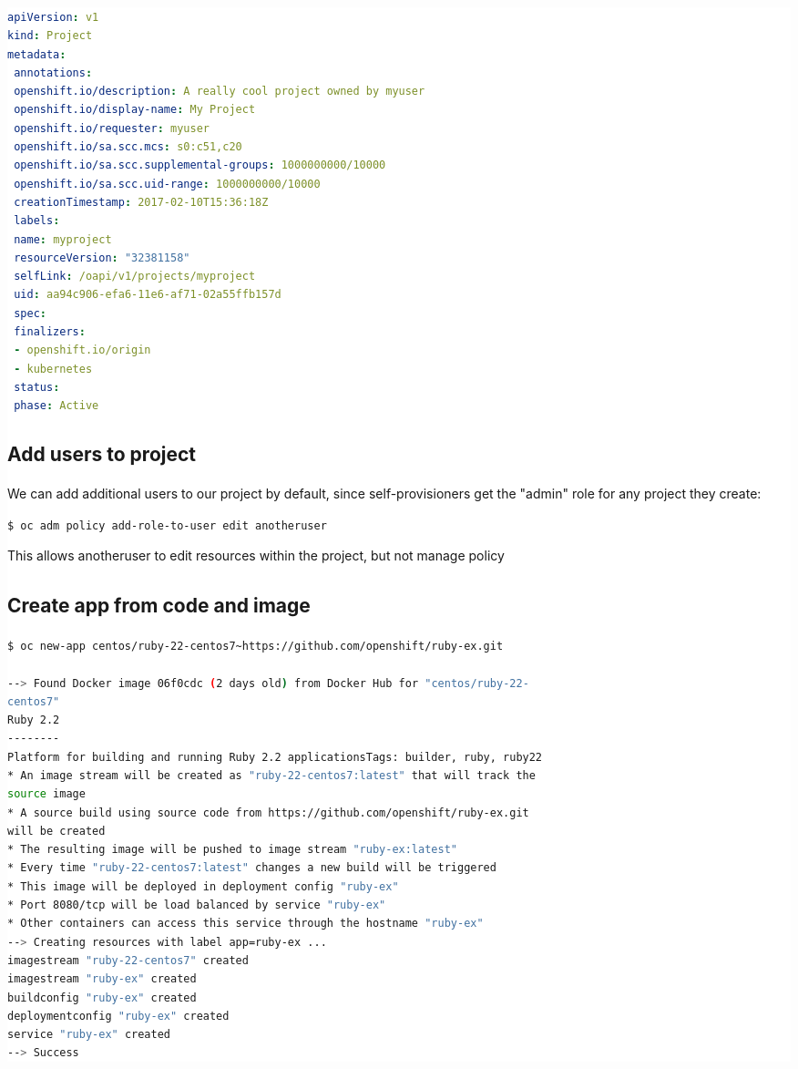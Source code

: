 
```yaml
apiVersion: v1
kind: Project
metadata:
 annotations:
 openshift.io/description: A really cool project owned by myuser
 openshift.io/display-name: My Project
 openshift.io/requester: myuser
 openshift.io/sa.scc.mcs: s0:c51,c20
 openshift.io/sa.scc.supplemental-groups: 1000000000/10000
 openshift.io/sa.scc.uid-range: 1000000000/10000
 creationTimestamp: 2017-02-10T15:36:18Z
 labels:
 name: myproject
 resourceVersion: "32381158"
 selfLink: /oapi/v1/projects/myproject
 uid: aa94c906-efa6-11e6-af71-02a55ffb157d
 spec:
 finalizers:
 - openshift.io/origin
 - kubernetes
 status:
 phase: Active
```



## Add users to project

We can add additional users to our project by default, since self-provisioners get the
"admin" role for any project they create:


```bash 
$ oc adm policy add-role-to-user edit anotheruser
```


This allows anotheruser to edit resources within the project, but not manage policy

## Create app from code and image

```bash 
$ oc new-app centos/ruby-22-centos7~https://github.com/openshift/ruby-ex.git  

--> Found Docker image 06f0cdc (2 days old) from Docker Hub for "centos/ruby-22-
centos7"
Ruby 2.2
--------
Platform for building and running Ruby 2.2 applicationsTags: builder, ruby, ruby22
* An image stream will be created as "ruby-22-centos7:latest" that will track the
source image
* A source build using source code from https://github.com/openshift/ruby-ex.git
will be created
* The resulting image will be pushed to image stream "ruby-ex:latest"
* Every time "ruby-22-centos7:latest" changes a new build will be triggered
* This image will be deployed in deployment config "ruby-ex"
* Port 8080/tcp will be load balanced by service "ruby-ex"
* Other containers can access this service through the hostname "ruby-ex"
--> Creating resources with label app=ruby-ex ...
imagestream "ruby-22-centos7" created
imagestream "ruby-ex" created
buildconfig "ruby-ex" created
deploymentconfig "ruby-ex" created
service "ruby-ex" created
--> Success
```